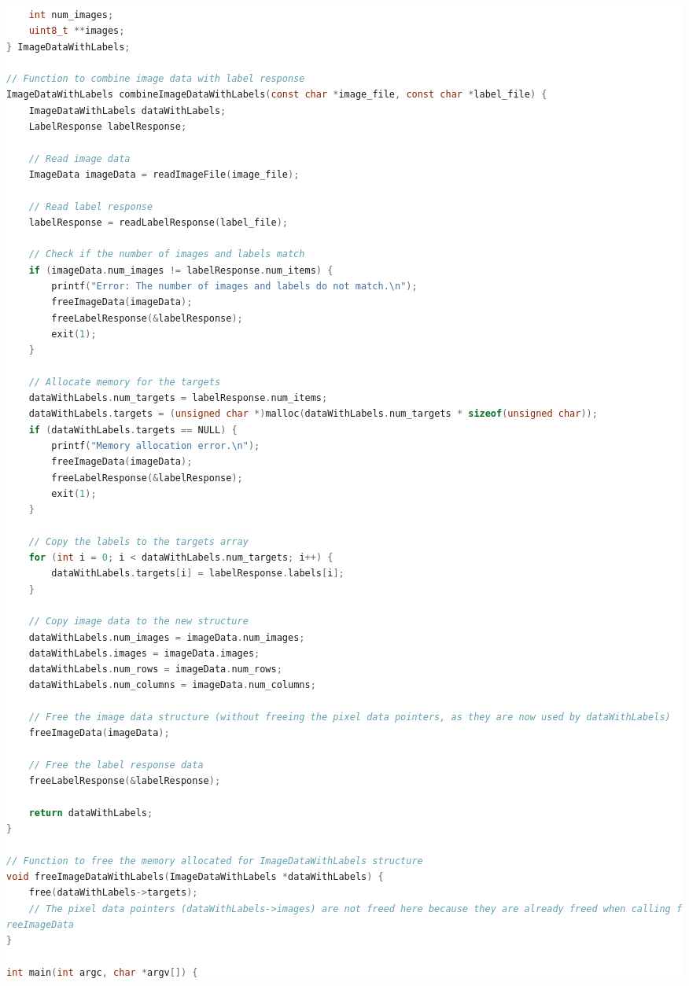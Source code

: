 ```c
    int num_images;
    uint8_t **images;
} ImageDataWithLabels;

// Function to combine image data with label response
ImageDataWithLabels combineImageDataWithLabels(const char *image_file, const char *label_file) {
    ImageDataWithLabels dataWithLabels;
    LabelResponse labelResponse;

    // Read image data
    ImageData imageData = readImageFile(image_file);

    // Read label response
    labelResponse = readLabelResponse(label_file);

    // Check if the number of images and labels match
    if (imageData.num_images != labelResponse.num_items) {
        printf("Error: The number of images and labels do not match.\n");
        freeImageData(imageData);
        freeLabelResponse(&labelResponse);
        exit(1);
    }

    // Allocate memory for the targets
    dataWithLabels.num_targets = labelResponse.num_items;
    dataWithLabels.targets = (unsigned char *)malloc(dataWithLabels.num_targets * sizeof(unsigned char));
    if (dataWithLabels.targets == NULL) {
        printf("Memory allocation error.\n");
        freeImageData(imageData);
        freeLabelResponse(&labelResponse);
        exit(1);
    }

    // Copy the labels to the targets array
    for (int i = 0; i < dataWithLabels.num_targets; i++) {
        dataWithLabels.targets[i] = labelResponse.labels[i];
    }

    // Copy image data to the new structure
    dataWithLabels.num_images = imageData.num_images;
    dataWithLabels.images = imageData.images;
    dataWithLabels.num_rows = imageData.num_rows;
    dataWithLabels.num_columns = imageData.num_columns;

    // Free the image data structure (without freeing the pixel data pointers, as they are now used by dataWithLabels)
    freeImageData(imageData);

    // Free the label response data
    freeLabelResponse(&labelResponse);

    return dataWithLabels;
}

// Function to free the memory allocated for ImageDataWithLabels structure
void freeImageDataWithLabels(ImageDataWithLabels *dataWithLabels) {
    free(dataWithLabels->targets);
    // The pixel data pointers (dataWithLabels->images) are not freed here because they are already freed when calling freeImageData
}

int main(int argc, char *argv[]) {
```